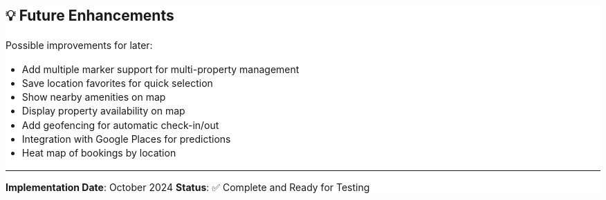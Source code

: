 
## 💡 Future Enhancements

Possible improvements for later:
- Add multiple marker support for multi-property management
- Save location favorites for quick selection
- Show nearby amenities on map
- Display property availability on map
- Add geofencing for automatic check-in/out
- Integration with Google Places for predictions
- Heat map of bookings by location

---

**Implementation Date**: October 2024
**Status**: ✅ Complete and Ready for Testing